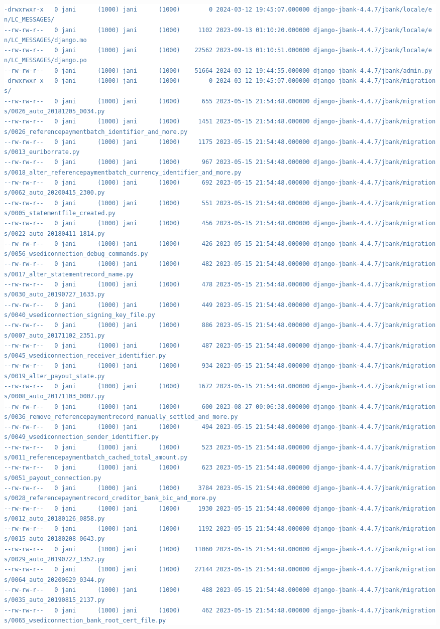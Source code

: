 ```diff
-drwxrwxr-x   0 jani      (1000) jani      (1000)        0 2024-03-12 19:45:07.000000 django-jbank-4.4.7/jbank/locale/en/LC_MESSAGES/
--rw-rw-r--   0 jani      (1000) jani      (1000)     1102 2023-09-13 01:10:20.000000 django-jbank-4.4.7/jbank/locale/en/LC_MESSAGES/django.mo
--rw-rw-r--   0 jani      (1000) jani      (1000)    22562 2023-09-13 01:10:51.000000 django-jbank-4.4.7/jbank/locale/en/LC_MESSAGES/django.po
--rw-rw-r--   0 jani      (1000) jani      (1000)    51664 2024-03-12 19:44:55.000000 django-jbank-4.4.7/jbank/admin.py
-drwxrwxr-x   0 jani      (1000) jani      (1000)        0 2024-03-12 19:45:07.000000 django-jbank-4.4.7/jbank/migrations/
--rw-rw-r--   0 jani      (1000) jani      (1000)      655 2023-05-15 21:54:48.000000 django-jbank-4.4.7/jbank/migrations/0026_auto_20181205_0034.py
--rw-rw-r--   0 jani      (1000) jani      (1000)     1451 2023-05-15 21:54:48.000000 django-jbank-4.4.7/jbank/migrations/0026_referencepaymentbatch_identifier_and_more.py
--rw-rw-r--   0 jani      (1000) jani      (1000)     1175 2023-05-15 21:54:48.000000 django-jbank-4.4.7/jbank/migrations/0013_euriborrate.py
--rw-rw-r--   0 jani      (1000) jani      (1000)      967 2023-05-15 21:54:48.000000 django-jbank-4.4.7/jbank/migrations/0018_alter_referencepaymentbatch_currency_identifier_and_more.py
--rw-rw-r--   0 jani      (1000) jani      (1000)      692 2023-05-15 21:54:48.000000 django-jbank-4.4.7/jbank/migrations/0062_auto_20200415_2300.py
--rw-rw-r--   0 jani      (1000) jani      (1000)      551 2023-05-15 21:54:48.000000 django-jbank-4.4.7/jbank/migrations/0005_statementfile_created.py
--rw-rw-r--   0 jani      (1000) jani      (1000)      456 2023-05-15 21:54:48.000000 django-jbank-4.4.7/jbank/migrations/0022_auto_20180411_1814.py
--rw-rw-r--   0 jani      (1000) jani      (1000)      426 2023-05-15 21:54:48.000000 django-jbank-4.4.7/jbank/migrations/0056_wsediconnection_debug_commands.py
--rw-rw-r--   0 jani      (1000) jani      (1000)      482 2023-05-15 21:54:48.000000 django-jbank-4.4.7/jbank/migrations/0017_alter_statementrecord_name.py
--rw-rw-r--   0 jani      (1000) jani      (1000)      478 2023-05-15 21:54:48.000000 django-jbank-4.4.7/jbank/migrations/0030_auto_20190727_1633.py
--rw-rw-r--   0 jani      (1000) jani      (1000)      449 2023-05-15 21:54:48.000000 django-jbank-4.4.7/jbank/migrations/0040_wsediconnection_signing_key_file.py
--rw-rw-r--   0 jani      (1000) jani      (1000)      886 2023-05-15 21:54:48.000000 django-jbank-4.4.7/jbank/migrations/0007_auto_20171102_2351.py
--rw-rw-r--   0 jani      (1000) jani      (1000)      487 2023-05-15 21:54:48.000000 django-jbank-4.4.7/jbank/migrations/0045_wsediconnection_receiver_identifier.py
--rw-rw-r--   0 jani      (1000) jani      (1000)      934 2023-05-15 21:54:48.000000 django-jbank-4.4.7/jbank/migrations/0019_alter_payout_state.py
--rw-rw-r--   0 jani      (1000) jani      (1000)     1672 2023-05-15 21:54:48.000000 django-jbank-4.4.7/jbank/migrations/0008_auto_20171103_0007.py
--rw-rw-r--   0 jani      (1000) jani      (1000)      600 2023-08-27 00:06:38.000000 django-jbank-4.4.7/jbank/migrations/0036_remove_referencepaymentrecord_manually_settled_and_more.py
--rw-rw-r--   0 jani      (1000) jani      (1000)      494 2023-05-15 21:54:48.000000 django-jbank-4.4.7/jbank/migrations/0049_wsediconnection_sender_identifier.py
--rw-rw-r--   0 jani      (1000) jani      (1000)      523 2023-05-15 21:54:48.000000 django-jbank-4.4.7/jbank/migrations/0011_referencepaymentbatch_cached_total_amount.py
--rw-rw-r--   0 jani      (1000) jani      (1000)      623 2023-05-15 21:54:48.000000 django-jbank-4.4.7/jbank/migrations/0051_payout_connection.py
--rw-rw-r--   0 jani      (1000) jani      (1000)     3784 2023-05-15 21:54:48.000000 django-jbank-4.4.7/jbank/migrations/0028_referencepaymentrecord_creditor_bank_bic_and_more.py
--rw-rw-r--   0 jani      (1000) jani      (1000)     1930 2023-05-15 21:54:48.000000 django-jbank-4.4.7/jbank/migrations/0012_auto_20180126_0858.py
--rw-rw-r--   0 jani      (1000) jani      (1000)     1192 2023-05-15 21:54:48.000000 django-jbank-4.4.7/jbank/migrations/0015_auto_20180208_0643.py
--rw-rw-r--   0 jani      (1000) jani      (1000)    11060 2023-05-15 21:54:48.000000 django-jbank-4.4.7/jbank/migrations/0029_auto_20190727_1352.py
--rw-rw-r--   0 jani      (1000) jani      (1000)    27144 2023-05-15 21:54:48.000000 django-jbank-4.4.7/jbank/migrations/0064_auto_20200629_0344.py
--rw-rw-r--   0 jani      (1000) jani      (1000)      488 2023-05-15 21:54:48.000000 django-jbank-4.4.7/jbank/migrations/0035_auto_20190815_2137.py
--rw-rw-r--   0 jani      (1000) jani      (1000)      462 2023-05-15 21:54:48.000000 django-jbank-4.4.7/jbank/migrations/0065_wsediconnection_bank_root_cert_file.py
```